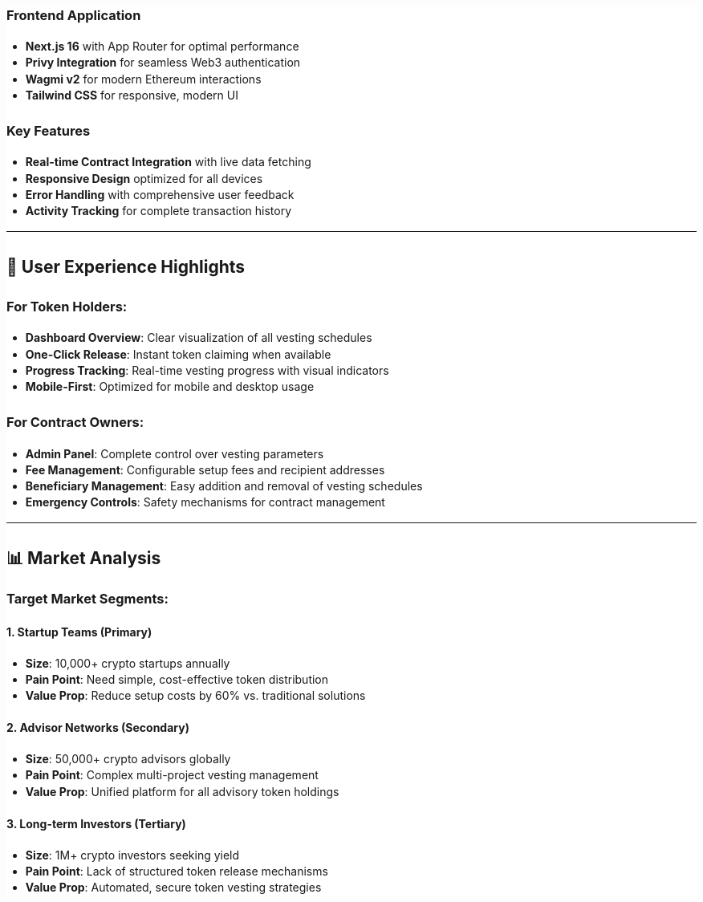 ### Frontend Application
- **Next.js 16** with App Router for optimal performance
- **Privy Integration** for seamless Web3 authentication
- **Wagmi v2** for modern Ethereum interactions
- **Tailwind CSS** for responsive, modern UI

### Key Features
- **Real-time Contract Integration** with live data fetching
- **Responsive Design** optimized for all devices
- **Error Handling** with comprehensive user feedback
- **Activity Tracking** for complete transaction history

---

## 🎨 User Experience Highlights

### For Token Holders:
- **Dashboard Overview**: Clear visualization of all vesting schedules
- **One-Click Release**: Instant token claiming when available
- **Progress Tracking**: Real-time vesting progress with visual indicators
- **Mobile-First**: Optimized for mobile and desktop usage

### For Contract Owners:
- **Admin Panel**: Complete control over vesting parameters
- **Fee Management**: Configurable setup fees and recipient addresses
- **Beneficiary Management**: Easy addition and removal of vesting schedules
- **Emergency Controls**: Safety mechanisms for contract management

---

## 📊 Market Analysis

### Target Market Segments:

#### 1. **Startup Teams** (Primary)
- **Size**: 10,000+ crypto startups annually
- **Pain Point**: Need simple, cost-effective token distribution
- **Value Prop**: Reduce setup costs by 60% vs. traditional solutions

#### 2. **Advisor Networks** (Secondary)
- **Size**: 50,000+ crypto advisors globally
- **Pain Point**: Complex multi-project vesting management
- **Value Prop**: Unified platform for all advisory token holdings

#### 3. **Long-term Investors** (Tertiary)
- **Size**: 1M+ crypto investors seeking yield
- **Pain Point**: Lack of structured token release mechanisms
- **Value Prop**: Automated, secure token vesting strategies
